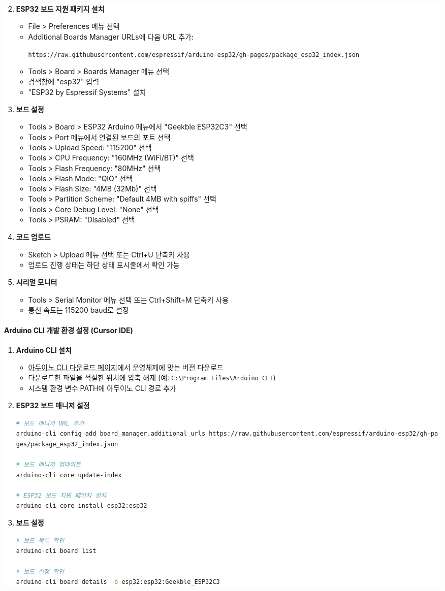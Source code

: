 2. **ESP32 보드 지원 패키지 설치**
   - File > Preferences 메뉴 선택
   - Additional Boards Manager URLs에 다음 URL 추가:
     ```
     https://raw.githubusercontent.com/espressif/arduino-esp32/gh-pages/package_esp32_index.json
     ```
   - Tools > Board > Boards Manager 메뉴 선택
   - 검색창에 "esp32" 입력
   - "ESP32 by Espressif Systems" 설치

3. **보드 설정**
   - Tools > Board > ESP32 Arduino 메뉴에서 "Geekble ESP32C3" 선택
   - Tools > Port 메뉴에서 연결된 보드의 포트 선택
   - Tools > Upload Speed: "115200" 선택
   - Tools > CPU Frequency: "160MHz (WiFi/BT)" 선택
   - Tools > Flash Frequency: "80MHz" 선택
   - Tools > Flash Mode: "QIO" 선택
   - Tools > Flash Size: "4MB (32Mb)" 선택
   - Tools > Partition Scheme: "Default 4MB with spiffs" 선택
   - Tools > Core Debug Level: "None" 선택
   - Tools > PSRAM: "Disabled" 선택

4. **코드 업로드**
   - Sketch > Upload 메뉴 선택 또는 Ctrl+U 단축키 사용
   - 업로드 진행 상태는 하단 상태 표시줄에서 확인 가능

5. **시리얼 모니터**
   - Tools > Serial Monitor 메뉴 선택 또는 Ctrl+Shift+M 단축키 사용
   - 통신 속도는 115200 baud로 설정

#### Arduino CLI 개발 환경 설정 (Cursor IDE)
1. **Arduino CLI 설치**
   - [아두이노 CLI 다운로드 페이지](https://arduino.github.io/arduino-cli/latest/installation/)에서 운영체제에 맞는 버전 다운로드
   - 다운로드한 파일을 적절한 위치에 압축 해제 (예: `C:\Program Files\Arduino CLI`)
   - 시스템 환경 변수 PATH에 아두이노 CLI 경로 추가

2. **ESP32 보드 매니저 설정**
   ```bash
   # 보드 매니저 URL 추가
   arduino-cli config add board_manager.additional_urls https://raw.githubusercontent.com/espressif/arduino-esp32/gh-pages/package_esp32_index.json
   
   # 보드 매니저 업데이트
   arduino-cli core update-index
   
   # ESP32 보드 지원 패키지 설치
   arduino-cli core install esp32:esp32
   ```

3. **보드 설정**
   ```bash
   # 보드 목록 확인
   arduino-cli board list
   
   # 보드 설정 확인
   arduino-cli board details -b esp32:esp32:Geekble_ESP32C3
   ```
